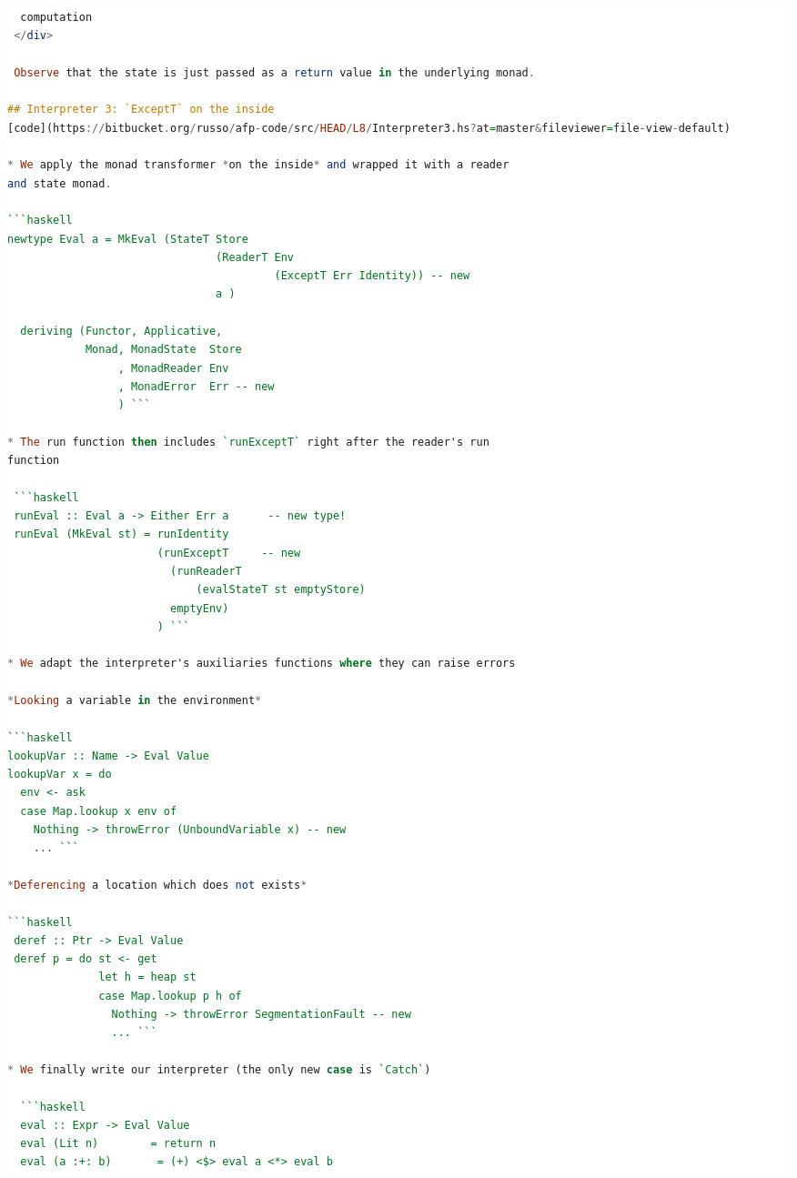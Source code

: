   ```haskell
    computation
   </div>

   Observe that the state is just passed as a return value in the underlying monad.

## Interpreter 3: `ExceptT` on the inside
[code](https://bitbucket.org/russo/afp-code/src/HEAD/L8/Interpreter3.hs?at=master&fileviewer=file-view-default)

* We apply the monad transformer *on the inside* and wrapped it with a reader
  and state monad.

  ```haskell
  newtype Eval a = MkEval (StateT Store
                                  (ReaderT Env
                                           (ExceptT Err Identity)) -- new
                                  a )

    deriving (Functor, Applicative,
              Monad, MonadState  Store
                   , MonadReader Env
                   , MonadError  Err -- new
                   ) ```

* The run function then includes `runExceptT` right after the reader's run
  function

   ```haskell
   runEval :: Eval a -> Either Err a      -- new type!
   runEval (MkEval st) = runIdentity
                         (runExceptT     -- new
                           (runReaderT
                               (evalStateT st emptyStore)
                           emptyEnv)
                         ) ```

* We adapt the interpreter's auxiliaries functions where they can raise errors

  *Looking a variable in the environment*

  ```haskell
  lookupVar :: Name -> Eval Value
  lookupVar x = do
    env <- ask
    case Map.lookup x env of
      Nothing -> throwError (UnboundVariable x) -- new
      ... ```

  *Deferencing a location which does not exists*

  ```haskell
   deref :: Ptr -> Eval Value
   deref p = do st <- get
                let h = heap st
                case Map.lookup p h of
                  Nothing -> throwError SegmentationFault -- new
                  ... ```

* We finally write our interpreter (the only new case is `Catch`)

    ```haskell
    eval :: Expr -> Eval Value
    eval (Lit n)        = return n
    eval (a :+: b)       = (+) <$> eval a <*> eval b
  ```